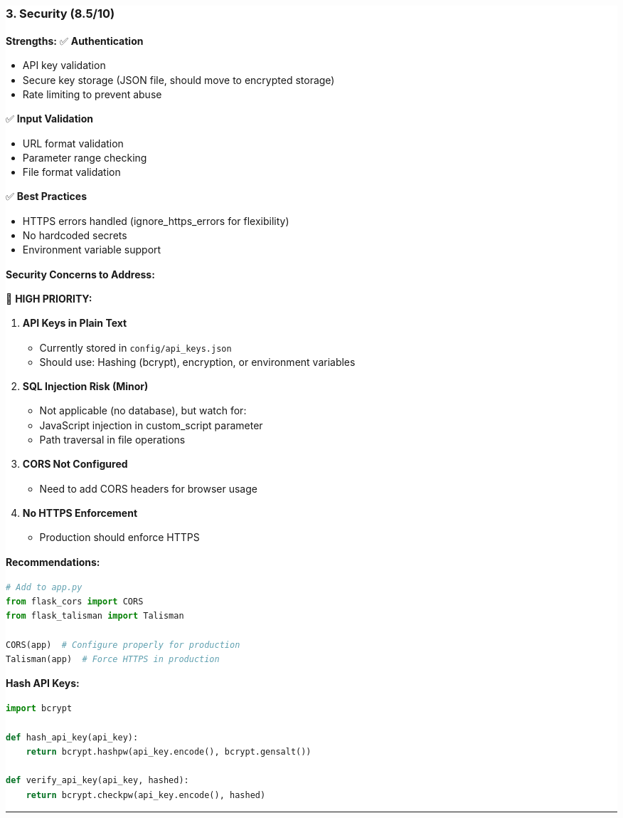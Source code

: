
### 3. **Security** (8.5/10)

**Strengths:**
✅ **Authentication**
- API key validation
- Secure key storage (JSON file, should move to encrypted storage)
- Rate limiting to prevent abuse

✅ **Input Validation**
- URL format validation
- Parameter range checking
- File format validation

✅ **Best Practices**
- HTTPS errors handled (ignore_https_errors for flexibility)
- No hardcoded secrets
- Environment variable support

**Security Concerns to Address:**

🔴 **HIGH PRIORITY:**
1. **API Keys in Plain Text**
   - Currently stored in `config/api_keys.json`
   - Should use: Hashing (bcrypt), encryption, or environment variables
   
2. **SQL Injection Risk (Minor)**
   - Not applicable (no database), but watch for:
   - JavaScript injection in custom_script parameter
   - Path traversal in file operations

3. **CORS Not Configured**
   - Need to add CORS headers for browser usage
   
4. **No HTTPS Enforcement**
   - Production should enforce HTTPS

**Recommendations:**
```python
# Add to app.py
from flask_cors import CORS
from flask_talisman import Talisman

CORS(app)  # Configure properly for production
Talisman(app)  # Force HTTPS in production
```

**Hash API Keys:**
```python
import bcrypt

def hash_api_key(api_key):
    return bcrypt.hashpw(api_key.encode(), bcrypt.gensalt())

def verify_api_key(api_key, hashed):
    return bcrypt.checkpw(api_key.encode(), hashed)
```

---